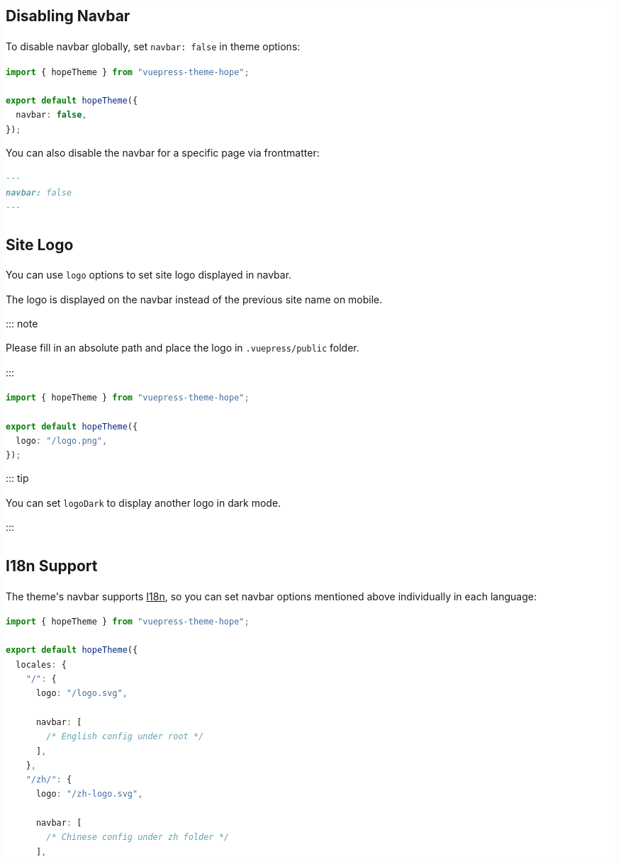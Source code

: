 ## Disabling Navbar

To disable navbar globally, set `navbar: false` in theme options:

```ts twoslash {4} title=".vuepress/theme.ts"
import { hopeTheme } from "vuepress-theme-hope";

export default hopeTheme({
  navbar: false,
});
```

You can also disable the navbar for a specific page via frontmatter:

```md
---
navbar: false
---
```

## Site Logo

You can use `logo` options to set site logo displayed in navbar.

The logo is displayed on the navbar instead of the previous site name on mobile.

::: note

Please fill in an absolute path and place the logo in `.vuepress/public` folder.

:::

```ts twoslash {4} title=".vuepress/theme.ts"
import { hopeTheme } from "vuepress-theme-hope";

export default hopeTheme({
  logo: "/logo.png",
});
```

::: tip

You can set `logoDark` to display another logo in dark mode.

:::

## I18n Support

The theme's navbar supports [I18n](https://vuejs.press/guide/i18n.html), so you can set navbar options mentioned above individually in each language:

```ts twoslash {5,7-10,13,15-18} title=".vuepress/theme.ts"
import { hopeTheme } from "vuepress-theme-hope";

export default hopeTheme({
  locales: {
    "/": {
      logo: "/logo.svg",

      navbar: [
        /* English config under root */
      ],
    },
    "/zh/": {
      logo: "/zh-logo.svg",

      navbar: [
        /* Chinese config under zh folder */
      ],
```